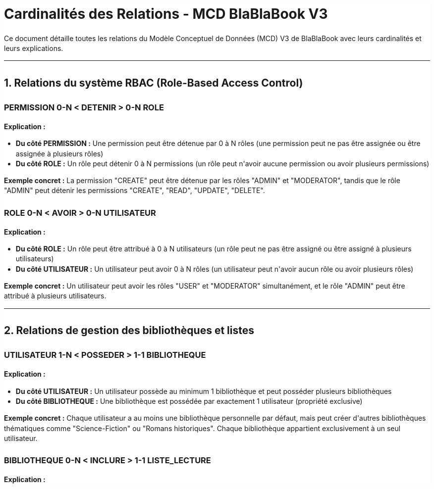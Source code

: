# Cardinalités des Relations - MCD BlaBlaBook V3

Ce document détaille toutes les relations du Modèle Conceptuel de Données (MCD) V3 de BlaBlaBook avec leurs cardinalités et leurs explications.

---

## 1. Relations du système RBAC (Role-Based Access Control)

### PERMISSION 0-N < DETENIR > 0-N ROLE

**Explication :**

- **Du côté PERMISSION :** Une permission peut être détenue par 0 à N rôles (une permission peut ne pas être assignée ou être assignée à plusieurs rôles)
- **Du côté ROLE :** Un rôle peut détenir 0 à N permissions (un rôle peut n'avoir aucune permission ou avoir plusieurs permissions)

**Exemple concret :** La permission "CREATE" peut être détenue par les rôles "ADMIN" et "MODERATOR", tandis que le rôle "ADMIN" peut détenir les permissions "CREATE", "READ", "UPDATE", "DELETE".

### ROLE 0-N < AVOIR > 0-N UTILISATEUR

**Explication :**

- **Du côté ROLE :** Un rôle peut être attribué à 0 à N utilisateurs (un rôle peut ne pas être assigné ou être assigné à plusieurs utilisateurs)
- **Du côté UTILISATEUR :** Un utilisateur peut avoir 0 à N rôles (un utilisateur peut n'avoir aucun rôle ou avoir plusieurs rôles)

**Exemple concret :** Un utilisateur peut avoir les rôles "USER" et "MODERATOR" simultanément, et le rôle "ADMIN" peut être attribué à plusieurs utilisateurs.

---

## 2. Relations de gestion des bibliothèques et listes

### UTILISATEUR 1-N < POSSEDER > 1-1 BIBLIOTHEQUE

**Explication :**

- **Du côté UTILISATEUR :** Un utilisateur possède au minimum 1 bibliothèque et peut posséder plusieurs bibliothèques
- **Du côté BIBLIOTHEQUE :** Une bibliothèque est possédée par exactement 1 utilisateur (propriété exclusive)

**Exemple concret :** Chaque utilisateur a au moins une bibliothèque personnelle par défaut, mais peut créer d'autres bibliothèques thématiques comme "Science-Fiction" ou "Romans historiques". Chaque bibliothèque appartient exclusivement à un seul utilisateur.

### BIBLIOTHEQUE 0-N < INCLURE > 1-1 LISTE_LECTURE

**Explication :**
